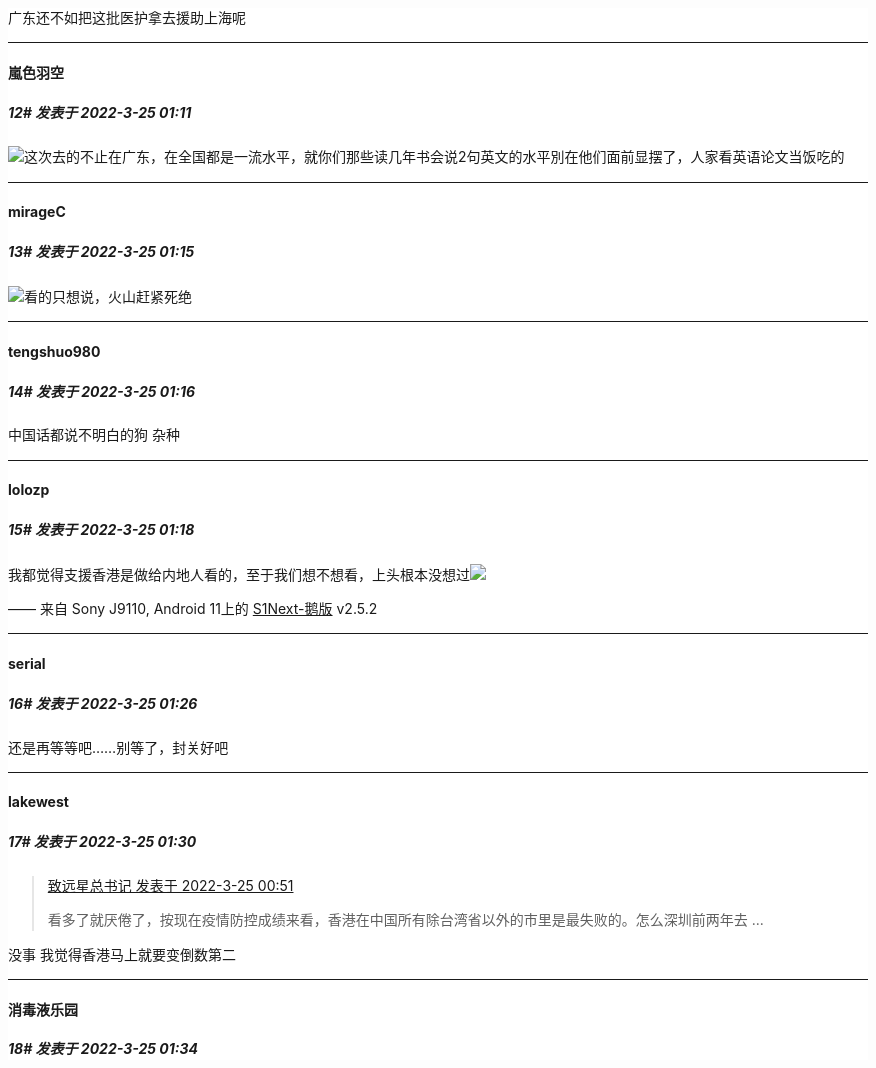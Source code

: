 广东还不如把这批医护拿去援助上海呢

*****

####  嵐色羽空  
##### 12#       发表于 2022-3-25 01:11

<img src="https://static.saraba1st.com/image/smiley/face2017/015.png" referrerpolicy="no-referrer">这次去的不止在广东，在全国都是一流水平，就你们那些读几年书会说2句英文的水平別在他们面前显摆了，人家看英语论文当饭吃的

*****

####  mirageC  
##### 13#       发表于 2022-3-25 01:15

<img src="https://static.saraba1st.com/image/smiley/face2017/033.png" referrerpolicy="no-referrer">看的只想说，火山赶紧死绝

*****

####  tengshuo980  
##### 14#       发表于 2022-3-25 01:16

中国话都说不明白的狗 杂种

*****

####  lolozp  
##### 15#       发表于 2022-3-25 01:18

我都觉得支援香港是做给内地人看的，至于我们想不想看，上头根本没想过<img src="https://static.saraba1st.com/image/smiley/face2017/068.png" referrerpolicy="no-referrer">

—— 来自 Sony J9110, Android 11上的 [S1Next-鹅版](https://github.com/ykrank/S1-Next/releases) v2.5.2

*****

####  serial  
##### 16#       发表于 2022-3-25 01:26

还是再等等吧……别等了，封关好吧

*****

####  lakewest  
##### 17#       发表于 2022-3-25 01:30

<blockquote><a href="httphttps://bbs.saraba1st.com/2b/forum.php?mod=redirect&amp;goto=findpost&amp;pid=55175129&amp;ptid=2059810" target="_blank">致远星总书记 发表于 2022-3-25 00:51</a>

看多了就厌倦了，按现在疫情防控成绩来看，香港在中国所有除台湾省以外的市里是最失败的。怎么深圳前两年去 ...</blockquote>
没事 我觉得香港马上就要变倒数第二

*****

####  消毒液乐园  
##### 18#       发表于 2022-3-25 01:34
